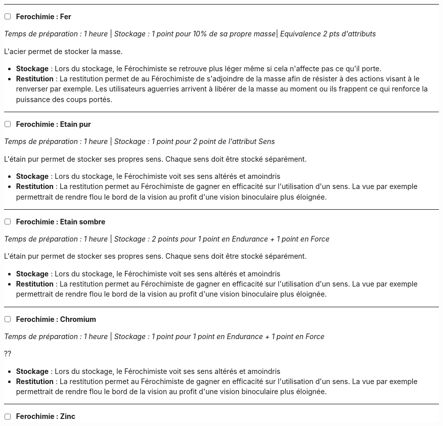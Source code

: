 ------

- [ ] **Ferochimie : Fer**

*Temps de préparation : 1 heure* | *Stockage : 1 point pour 10% de sa propre masse*| *Equivalence 2 pts d'attributs*

L'acier permet de stocker la masse.

- **Stockage** : Lors du stockage, le Férochimiste se retrouve plus léger même si cela n'affecte pas ce qu'il porte.
- **Restitution** : La restitution permet de au Férochimiste de s'adjoindre de la masse afin de résister à des actions visant à le renverser par exemple. Les utilisateurs aguerries arrivent à libérer de la masse au moment ou ils frappent ce qui renforce la puissance des coups portés.

------

- [ ] **Ferochimie : Etain pur**

*Temps de préparation : 1 heure* | *Stockage : 1 point pour 2 point de l'attribut Sens*

L'étain pur permet de stocker ses propres sens. Chaque sens doit être stocké séparément.

- **Stockage** : Lors du stockage, le Férochimiste voit ses sens altérés et amoindris
- **Restitution** : La restitution permet au Férochimiste de gagner en efficacité sur l'utilisation d'un sens. La vue par exemple permettrait de rendre flou le bord de la vision au profit d'une vision binoculaire plus éloignée.

------

- [ ] **Ferochimie : Etain sombre**

*Temps de préparation : 1 heure* | *Stockage : 2 points pour 1 point en Endurance + 1 point en Force*

L'étain pur permet de stocker ses propres sens. Chaque sens doit être stocké séparément.

- **Stockage** : Lors du stockage, le Férochimiste voit ses sens altérés et amoindris
- **Restitution** : La restitution permet au Férochimiste de gagner en efficacité sur l'utilisation d'un sens. La vue par exemple permettrait de rendre flou le bord de la vision au profit d'une vision binoculaire plus éloignée.

------

- [ ] **Ferochimie : Chromium**

*Temps de préparation : 1 heure* | *Stockage : 1 point pour 1 point en Endurance + 1 point en Force*

??

- **Stockage** : Lors du stockage, le Férochimiste voit ses sens altérés et amoindris
- **Restitution** : La restitution permet au Férochimiste de gagner en efficacité sur l'utilisation d'un sens. La vue par exemple permettrait de rendre flou le bord de la vision au profit d'une vision binoculaire plus éloignée.

------

- [ ] **Ferochimie : Zinc**
